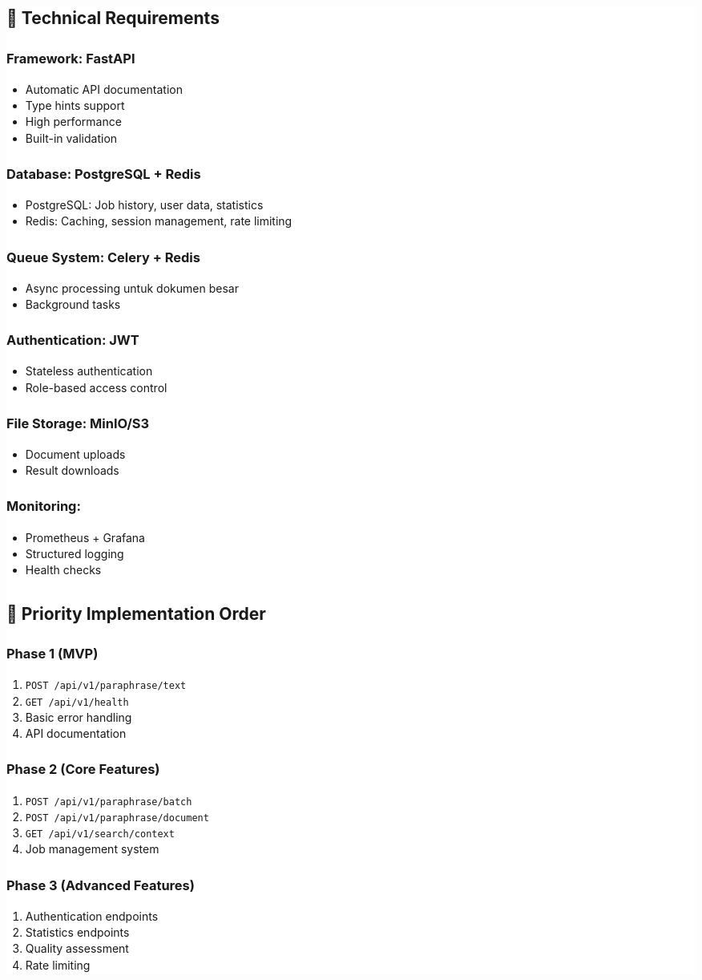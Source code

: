 ## 🔧 Technical Requirements

### Framework: FastAPI
- Automatic API documentation
- Type hints support
- High performance
- Built-in validation

### Database: PostgreSQL + Redis
- PostgreSQL: Job history, user data, statistics
- Redis: Caching, session management, rate limiting

### Queue System: Celery + Redis
- Async processing untuk dokumen besar
- Background tasks

### Authentication: JWT
- Stateless authentication
- Role-based access control

### File Storage: MinIO/S3
- Document uploads
- Result downloads

### Monitoring: 
- Prometheus + Grafana
- Structured logging
- Health checks

## 🚀 Priority Implementation Order

### Phase 1 (MVP)
1. `POST /api/v1/paraphrase/text`
2. `GET /api/v1/health`
3. Basic error handling
4. API documentation

### Phase 2 (Core Features)
1. `POST /api/v1/paraphrase/batch`
2. `POST /api/v1/paraphrase/document`
3. `GET /api/v1/search/context`
4. Job management system

### Phase 3 (Advanced Features)
1. Authentication endpoints
2. Statistics endpoints
3. Quality assessment
4. Rate limiting
